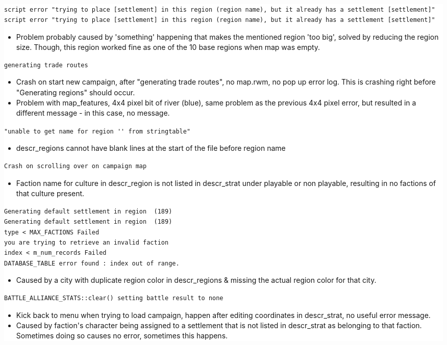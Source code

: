
```
script error "trying to place [settlement] in this region (region name), but it already has a settlement [settlement]"
script error "trying to place [settlement] in this region (region name), but it already has a settlement [settlement]"
```

- Problem probably caused by 'something' happening that makes the mentioned region 'too big', solved by reducing the region size. Though, this region worked fine as one of the 10 base regions when map was empty.



```
generating trade routes
```

- Crash on start new campaign, after "generating trade routes", no map.rwm, no pop up error log. This is crashing right before "Generating regions" should occur.
- Problem with map_features, 4x4 pixel bit of river (blue), same problem as the previous 4x4 pixel error, but resulted in a different message - in this case, no message.



```
"unable to get name for region '' from stringtable"
```

- descr_regions cannot have blank lines at the start of the file before region name



```
Crash on scrolling over on campaign map
```

- Faction name for culture in descr_region is not listed in descr_strat under playable or non playable, resulting in no factions of that culture present.



```
Generating default settlement in region  (189)
Generating default settlement in region  (189)
type < MAX_FACTIONS Failed
you are trying to retrieve an invalid faction
index < m_num_records Failed
DATABASE_TABLE error found : index out of range.
```

- Caused by a city with duplicate region color in descr_regions & missing the actual region color for that city.



```
BATTLE_ALLIANCE_STATS::clear() setting battle result to none
```

- Kick back to menu when trying to load campaign, happen after editing coordinates in descr_strat, no useful error message.
- Caused by faction's character being assigned to a settlement that is not listed in descr_strat as belonging to that faction. Sometimes doing so causes no error, sometimes this happens.
